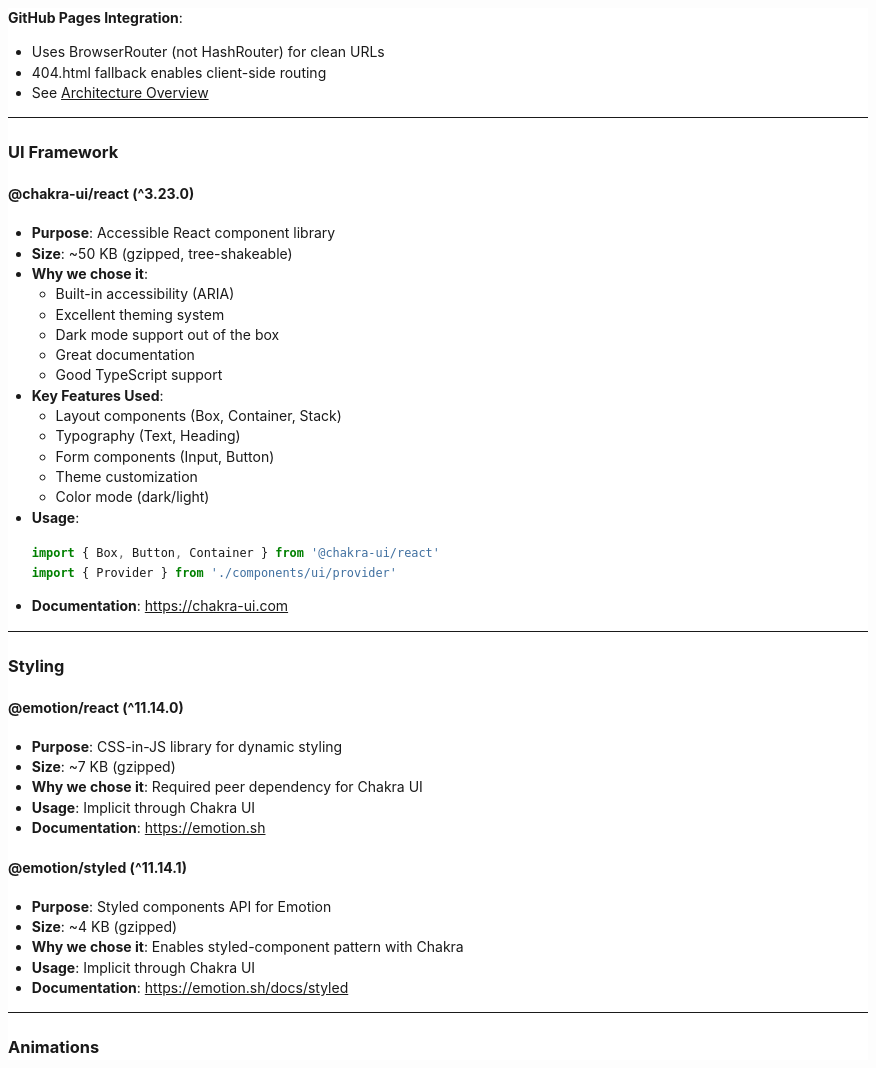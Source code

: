 **GitHub Pages Integration**:
- Uses BrowserRouter (not HashRouter) for clean URLs
- 404.html fallback enables client-side routing
- See [Architecture Overview](overview.md#routing-architecture)

---

### UI Framework

#### @chakra-ui/react (^3.23.0)
- **Purpose**: Accessible React component library
- **Size**: ~50 KB (gzipped, tree-shakeable)
- **Why we chose it**:
  - Built-in accessibility (ARIA)
  - Excellent theming system
  - Dark mode support out of the box
  - Great documentation
  - Good TypeScript support
- **Key Features Used**:
  - Layout components (Box, Container, Stack)
  - Typography (Text, Heading)
  - Form components (Input, Button)
  - Theme customization
  - Color mode (dark/light)
- **Usage**:
  ```javascript
  import { Box, Button, Container } from '@chakra-ui/react'
  import { Provider } from './components/ui/provider'
  ```
- **Documentation**: https://chakra-ui.com

---

### Styling

#### @emotion/react (^11.14.0)
- **Purpose**: CSS-in-JS library for dynamic styling
- **Size**: ~7 KB (gzipped)
- **Why we chose it**: Required peer dependency for Chakra UI
- **Usage**: Implicit through Chakra UI
- **Documentation**: https://emotion.sh

#### @emotion/styled (^11.14.1)
- **Purpose**: Styled components API for Emotion
- **Size**: ~4 KB (gzipped)
- **Why we chose it**: Enables styled-component pattern with Chakra
- **Usage**: Implicit through Chakra UI
- **Documentation**: https://emotion.sh/docs/styled

---

### Animations
